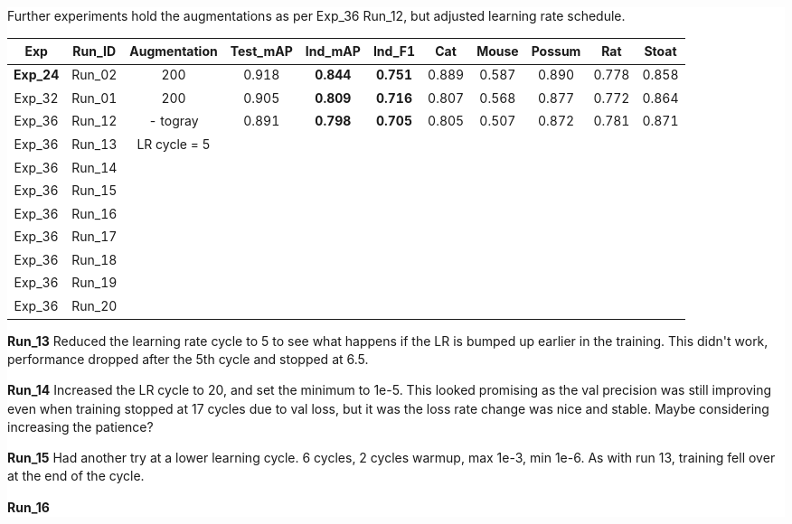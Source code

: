 Further experiments hold the augmentations as per Exp_36 Run_12, but adjusted learning rate schedule.

| **Exp** | **Run_ID** | **Augmentation** |**Test_mAP** | **Ind_mAP** | **Ind_F1** | **Cat** | **Mouse** |  **Possum**  |  **Rat** | **Stoat** | 
|:-------------:|:-------------:|:-------------:|:-------------:|:-------------:|:-------------:|:-------------:|:-------------:|:-------------:|:-------------:|:-------------:|
| **Exp_24** | Run_02 | 200 | 0.918 | **0.844** | **0.751** | 0.889 | 0.587 | 0.890 | 0.778 | 0.858 |
| Exp_32 | Run_01 | 200 |  0.905 | **0.809** | **0.716** | 0.807 | 0.568 | 0.877 | 0.772 | 0.864 |
| Exp_36 | Run_12 | - togray      | 0.891 | **0.798** | **0.705** | 0.805 | 0.507 | 0.872 | 0.781 | 0.871 |
| Exp_36 | Run_13 |  LR cycle = 5 |  |  |  |  |  |  |  |  |
| Exp_36 | Run_14 |       |  |  |  |  |  |  |  |  |
| Exp_36 | Run_15 |       |  |  |  |  |  |  |  |  |
| Exp_36 | Run_16 |       |  |  |  |  |  |  |  |  |
| Exp_36 | Run_17 |       |  |  |  |  |  |  |  |  |
| Exp_36 | Run_18 |       |  |  |  |  |  |  |  |  |
| Exp_36 | Run_19 |       |  |  |  |  |  |  |  |  |
| Exp_36 | Run_20 |       |  |  |  |  |  |  |  |  |

**Run_13**  Reduced the learning rate cycle to 5 to see what happens if the LR is bumped up earlier in the training.  This didn't work, performance dropped after the 5th cycle and stopped at 6.5.

**Run_14**  Increased the LR cycle to 20, and set the minimum to 1e-5.  This looked promising as the val precision was still improving even when training stopped at 17 cycles due to val loss, but it was the loss rate change was nice and stable.  Maybe considering increasing the patience?

**Run_15** Had another try at a lower learning cycle.  6 cycles, 2 cycles warmup, max 1e-3, min 1e-6.    As with run 13, training fell over at the end of the cycle.

**Run_16** 